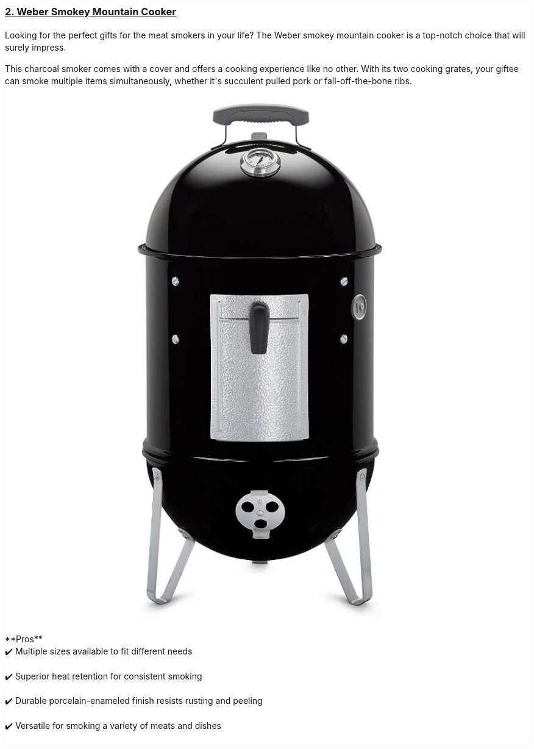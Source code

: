 ### [2\. Weber Smokey Mountain Cooker](https://www.amazon.com/Weber-711001-Mountain-14-Inch-Charcoal/dp/B00FKE67V2/)

Looking for the perfect gifts for the meat smokers in your life? The Weber smokey mountain cooker is a top-notch choice that will surely impress.

This charcoal smoker comes with a cover and offers a cooking experience like no other. With its two cooking grates, your giftee can smoke multiple items simultaneously, whether it's succulent pulled pork or fall-off-the-bone ribs.

<div class="f-grid">
    <div class="f-grid-col">
      <a href="https://www.amazon.com/Weber-711001-Mountain-14-Inch-Charcoal/dp/B00FKE67V2/" target="_blank" rel="nofollow,noindex" ><img class="img-thumb lazyimg" src="/img/post/20230601/Weber-Smokey-Mountain-Cooker.jpg" alt="35 Gifts for New Boyfriend That'll Make Him Surprise In 2023"></a>
    </div>
    <div class="f-grid-col">
      **Pros**<br>
		✔️ Multiple sizes available to fit different needs<br><br>
		✔️ Superior heat retention for consistent smoking<br><br>
		✔️ Durable porcelain-enameled finish resists rusting and peeling<br><br>
		✔️ Versatile for smoking a variety of meats and dishes<br><br>